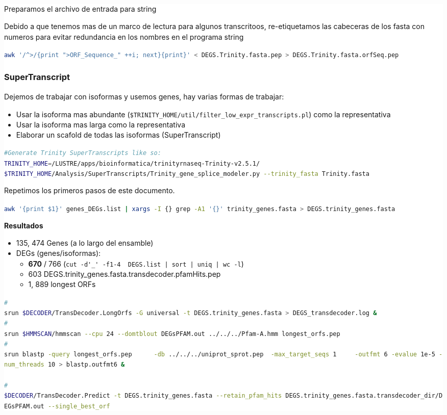 Preparamos el archivo de entrada para string

Debido a que tenemos mas de un marco de lectura para algunos transcritoos, re-etiquetamos las cabeceras de los fasta con numeros para evitar redundancia en los nombres en el programa string

```bash
awk '/^>/{print ">ORF_Sequence_" ++i; next}{print}' < DEGS.Trinity.fasta.pep > DEGS.Trinity.fasta.orfSeq.pep

```

### SuperTranscript

Dejemos de trabajar con isoformas y usemos genes, hay varias formas de trabajar:

* Usar la isoforma mas abundante (`$TRINITY_HOME/util/filter_low_expr_transcripts.pl`) como la representativa
* Usar la isoforma mas larga como la representativa
* Elaborar un scafold de todas las isoformas (SuperTranscript)

```bash
#Generate Trinity SuperTranscripts like so:
TRINITY_HOME=/LUSTRE/apps/bioinformatica/trinityrnaseq-Trinity-v2.5.1/
$TRINITY_HOME/Analysis/SuperTranscripts/Trinity_gene_splice_modeler.py --trinity_fasta Trinity.fasta
```

Repetimos los primeros pasos de este documento.

```bash
awk '{print $1}' genes_DEGs.list | xargs -I {} grep -A1 '{}' trinity_genes.fasta > DEGS.trinity_genes.fasta
```

**Resultados**

* 135, 474 Genes (a lo largo del ensamble)
* DEGs (genes/isoformas):
  * **670** / 766 (`cut -d'_' -f1-4  DEGS.list | sort | uniq | wc -l`)
  * 603 DEGS.trinity_genes.fasta.transdecoder.pfamHits.pep 
  * 1, 889 longest ORFs

```bash
#
srun $DECODER/TransDecoder.LongOrfs -G universal -t DEGS.trinity_genes.fasta > DEGS_transdecoder.log &
#
srun $HMMSCAN/hmmscan --cpu 24 --domtblout DEGsPFAM.out ../../../Pfam-A.hmm longest_orfs.pep
#
srun blastp -query longest_orfs.pep      -db ../../../uniprot_sprot.pep  -max_target_seqs 1     -outfmt 6 -evalue 1e-5 -num_threads 10 > blastp.outfmt6 &

# 
$DECODER/TransDecoder.Predict -t DEGS.trinity_genes.fasta --retain_pfam_hits DEGS.trinity_genes.fasta.transdecoder_dir/DEGsPFAM.out --single_best_orf

```
